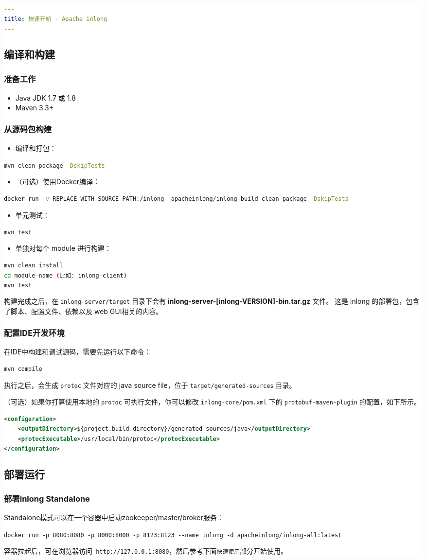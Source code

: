 ```yaml
---
title: 快速开始 - Apache inlong
---
```


## 编译和构建
### 准备工作
- Java JDK 1.7 或 1.8
- Maven 3.3+

### 从源码包构建
- 编译和打包：
```bash
mvn clean package -DskipTests
```
- （可选）使用Docker编译：
```bash
docker run -v REPLACE_WITH_SOURCE_PATH:/inlong  apacheinlong/inlong-build clean package -DskipTests
```
- 单元测试：
```bash
mvn test
```
- 单独对每个 module 进行构建：
```bash
mvn clean install
cd module-name (比如: inlong-client)
mvn test
```
构建完成之后，在 `inlong-server/target` 目录下会有 **inlong-server-[inlong-VERSION]-bin.tar.gz** 文件。
这是 inlong 的部署包，包含了脚本、配置文件、依赖以及 web GUI相关的内容。
### 配置IDE开发环境
在IDE中构建和调试源码，需要先运行以下命令：
```bash
mvn compile
```
执行之后，会生成 `protoc` 文件对应的 java source file，位于 `target/generated-sources` 目录。

（可选）如果你打算使用本地的 `protoc` 可执行文件，你可以修改 `inlong-core/pom.xml` 下的 `protobuf-maven-plugin` 的配置，如下所示。
```xml
<configuration>
    <outputDirectory>${project.build.directory}/generated-sources/java</outputDirectory>
    <protocExecutable>/usr/local/bin/protoc</protocExecutable>
</configuration>
```
## 部署运行
### 部署inlong Standalone
Standalone模式可以在一个容器中启动zookeeper/master/broker服务：
```
docker run -p 8080:8080 -p 8000:8000 -p 8123:8123 --name inlong -d apacheinlong/inlong-all:latest
```
容器拉起后，可在浏览器访问` http://127.0.0.1:8080`，然后参考下面`快速使用`部分开始使用。
